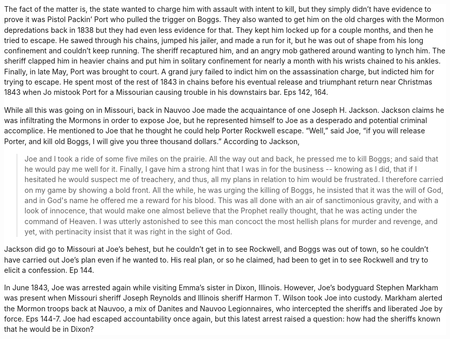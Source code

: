 The fact of the matter is, the state wanted to charge him with assault
with intent to kill, but they simply didn’t have evidence to prove it
was Pistol Packin’ Port who pulled the trigger on Boggs. They also
wanted to get him on the old charges with the Mormon depredations back
in 1838 but they had even less evidence for that. They kept him locked
up for a couple months, and then he tried to escape. He sawed through
his chains, jumped his jailer, and made a run for it, but he was out of
shape from his long confinement and couldn’t keep running. The sheriff
recaptured him, and an angry mob gathered around wanting to lynch him.
The sheriff clapped him in heavier chains and put him in solitary
confinement for nearly a month with his wrists chained to his ankles.
Finally, in late May, Port was brought to court. A grand jury failed to
indict him on the assassination charge, but indicted him for trying to
escape. He spent most of the rest of 1843 in chains before his eventual
release and triumphant return near Christmas 1843 when Jo mistook Port
for a Missourian causing trouble in his downstairs bar. Eps 142, 164.

While all this was going on in Missouri, back in Nauvoo Joe made the
acquaintance of one Joseph H. Jackson. Jackson claims he was
infiltrating the Mormons in order to expose Joe, but he represented
himself to Joe as a desperado and potential criminal accomplice. He
mentioned to Joe that he thought he could help Porter Rockwell escape.
“Well,” said Joe, “if you will release Porter, and kill old Boggs, I
will give you three thousand dollars.” According to Jackson,

> Joe and I took a ride of some five miles on the prairie. All the way
> out and back, he pressed me to kill Boggs; and said that he would pay
> me well for it. Finally, I gave him a strong hint that I was in for
> the business -- knowing as I did, that if I hesitated he would suspect
> me of treachery, and thus, all my plans in relation to him would be
> frustrated. I therefore carried on my game by showing a bold front.
> All the while, he was urging the killing of Boggs, he insisted that it
> was the will of God, and in God's name he offered me a reward for his
> blood. This was all done with an air of sanctimonious gravity, and
> with a look of innocence, that would make one almost believe that the
> Prophet really thought, that he was acting under the command of
> Heaven. I was utterly astonished to see this man concoct the most
> hellish plans for murder and revenge, and yet, with pertinacity insist
> that it was right in the sight of God.

Jackson did go to Missouri at Joe’s behest, but he couldn’t get in to
see Rockwell, and Boggs was out of town, so he couldn’t have carried out
Joe’s plan even if he wanted to. His real plan, or so he claimed, had
been to get in to see Rockwell and try to elicit a confession. Ep 144.

In June 1843, Joe was arrested again while visiting Emma’s sister in
Dixon, Illinois. However, Joe’s bodyguard Stephen Markham was present
when Missouri sheriff Joseph Reynolds and Illinois sheriff Harmon T.
Wilson took Joe into custody. Markham alerted the Mormon troops back at
Nauvoo, a mix of Danites and Nauvoo Legionnaires, who intercepted the
sheriffs and liberated Joe by force. Eps 144-7. Joe had escaped
accountability once again, but this latest arrest raised a question: how
had the sheriffs known that he would be in Dixon?
